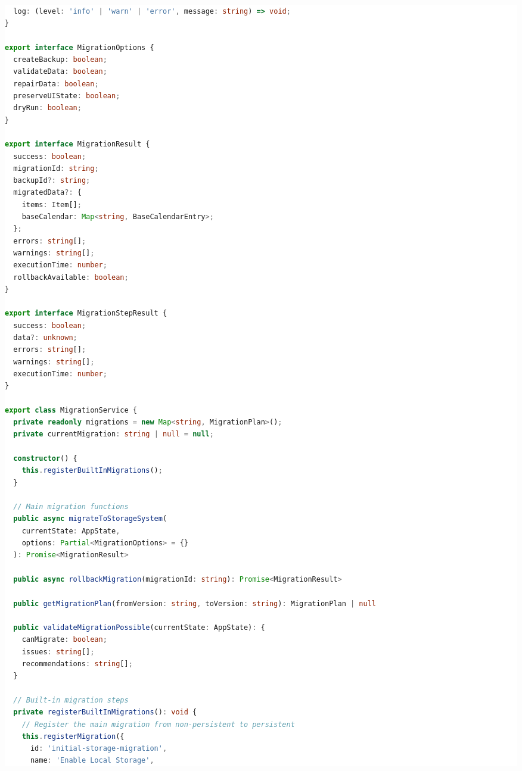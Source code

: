 ```typescript
  log: (level: 'info' | 'warn' | 'error', message: string) => void;
}

export interface MigrationOptions {
  createBackup: boolean;
  validateData: boolean;
  repairData: boolean;
  preserveUIState: boolean;
  dryRun: boolean;
}

export interface MigrationResult {
  success: boolean;
  migrationId: string;
  backupId?: string;
  migratedData?: {
    items: Item[];
    baseCalendar: Map<string, BaseCalendarEntry>;
  };
  errors: string[];
  warnings: string[];
  executionTime: number;
  rollbackAvailable: boolean;
}

export interface MigrationStepResult {
  success: boolean;
  data?: unknown;
  errors: string[];
  warnings: string[];
  executionTime: number;
}

export class MigrationService {
  private readonly migrations = new Map<string, MigrationPlan>();
  private currentMigration: string | null = null;

  constructor() {
    this.registerBuiltInMigrations();
  }

  // Main migration functions
  public async migrateToStorageSystem(
    currentState: AppState,
    options: Partial<MigrationOptions> = {}
  ): Promise<MigrationResult>

  public async rollbackMigration(migrationId: string): Promise<MigrationResult>

  public getMigrationPlan(fromVersion: string, toVersion: string): MigrationPlan | null

  public validateMigrationPossible(currentState: AppState): {
    canMigrate: boolean;
    issues: string[];
    recommendations: string[];
  }

  // Built-in migration steps
  private registerBuiltInMigrations(): void {
    // Register the main migration from non-persistent to persistent
    this.registerMigration({
      id: 'initial-storage-migration',
      name: 'Enable Local Storage',
```